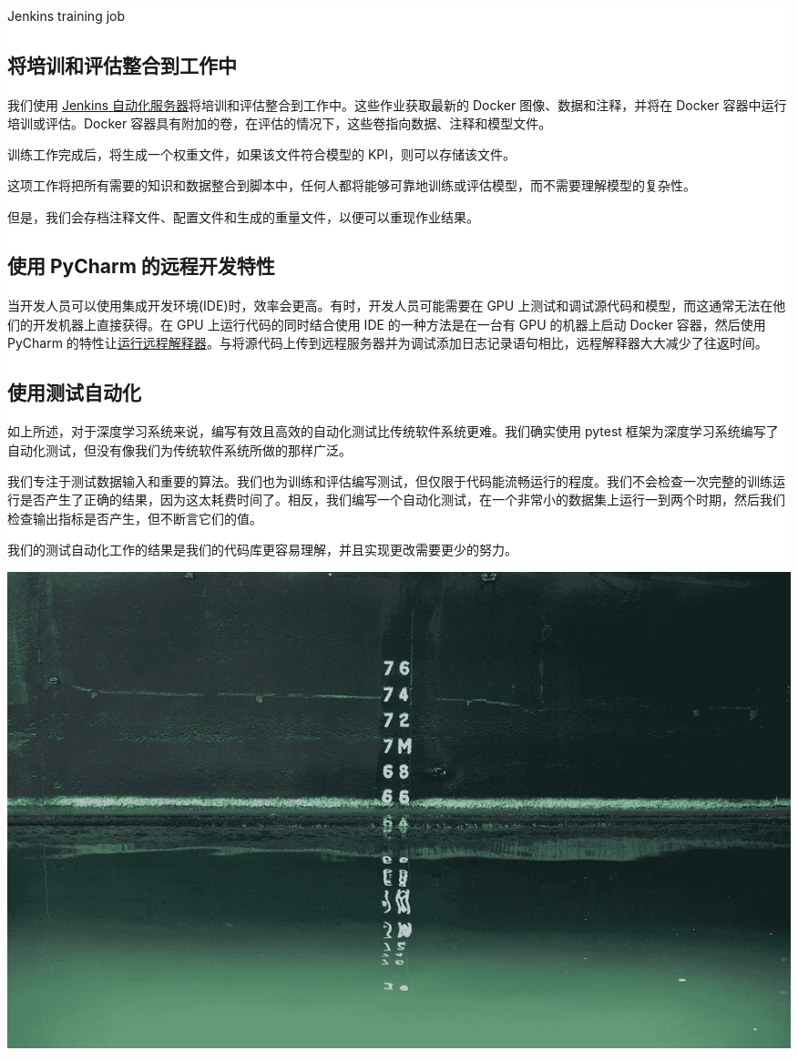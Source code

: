 Jenkins training job

## 将培训和评估整合到工作中

我们使用 [Jenkins 自动化服务器](https://jenkins.io)将培训和评估整合到工作中。这些作业获取最新的 Docker 图像、数据和注释，并将在 Docker 容器中运行培训或评估。Docker 容器具有附加的卷，在评估的情况下，这些卷指向数据、注释和模型文件。

训练工作完成后，将生成一个权重文件，如果该文件符合模型的 KPI，则可以存储该文件。

这项工作将把所有需要的知识和数据整合到脚本中，任何人都将能够可靠地训练或评估模型，而不需要理解模型的复杂性。

但是，我们会存档注释文件、配置文件和生成的重量文件，以便可以重现作业结果。

## 使用 PyCharm 的远程开发特性

当开发人员可以使用集成开发环境(IDE)时，效率会更高。有时，开发人员可能需要在 GPU 上测试和调试源代码和模型，而这通常无法在他们的开发机器上直接获得。在 GPU 上运行代码的同时结合使用 IDE 的一种方法是在一台有 GPU 的机器上启动 Docker 容器，然后使用 PyCharm 的特性让[运行远程解释器](https://www.jetbrains.com/help/pycharm/configuring-remote-interpreters-via-ssh.html)。与将源代码上传到远程服务器并为调试添加日志记录语句相比，远程解释器大大减少了往返时间。

## 使用测试自动化

如上所述，对于深度学习系统来说，编写有效且高效的自动化测试比传统软件系统更难。我们确实使用 pytest 框架为深度学习系统编写了自动化测试，但没有像我们为传统软件系统所做的那样广泛。

我们专注于测试数据输入和重要的算法。我们也为训练和评估编写测试，但仅限于代码能流畅运行的程度。我们不会检查一次完整的训练运行是否产生了正确的结果，因为这太耗费时间了。相反，我们编写一个自动化测试，在一个非常小的数据集上运行一到两个时期，然后我们检查输出指标是否产生，但不断言它们的值。

我们的测试自动化工作的结果是我们的代码库更容易理解，并且实现更改需要更少的努力。

![](img/74560b3b7d6ff5ea1c3c19d4bcce4a7d.png)
